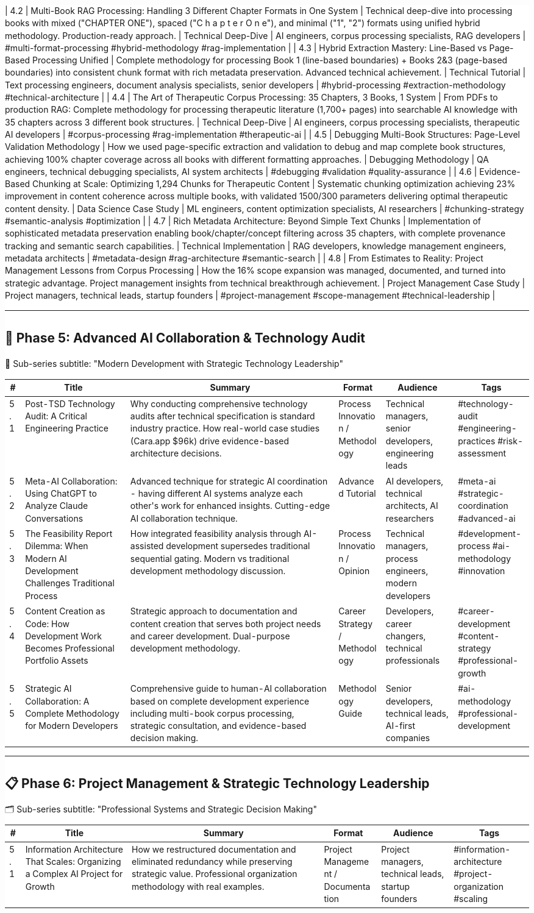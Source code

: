 | 4.2 | Multi-Book RAG Processing: Handling 3 Different Chapter Formats in One System | Technical deep-dive into processing books with mixed ("CHAPTER ONE"), spaced ("C h a p t e r O n e"), and minimal ("1", "2") formats using unified hybrid methodology. Production-ready approach. | Technical Deep-Dive | AI engineers, corpus processing specialists, RAG developers | #multi-format-processing #hybrid-methodology #rag-implementation |
| 4.3 | Hybrid Extraction Mastery: Line-Based vs Page-Based Processing Unified | Complete methodology for processing Book 1 (line-based boundaries) + Books 2&3 (page-based boundaries) into consistent chunk format with rich metadata preservation. Advanced technical achievement. | Technical Tutorial | Text processing engineers, document analysis specialists, senior developers | #hybrid-processing #extraction-methodology #technical-architecture |
| 4.4 | The Art of Therapeutic Corpus Processing: 35 Chapters, 3 Books, 1 System | From PDFs to production RAG: Complete methodology for processing therapeutic literature (1,700+ pages) into searchable AI knowledge with 35 chapters across 3 different book structures. | Technical Deep-Dive | AI engineers, corpus processing specialists, therapeutic AI developers | #corpus-processing #rag-implementation #therapeutic-ai |
| 4.5 | Debugging Multi-Book Structures: Page-Level Validation Methodology | How we used page-specific extraction and validation to debug and map complete book structures, achieving 100% chapter coverage across all books with different formatting approaches. | Debugging Methodology | QA engineers, technical debugging specialists, AI system architects | #debugging #validation #quality-assurance |
| 4.6 | Evidence-Based Chunking at Scale: Optimizing 1,294 Chunks for Therapeutic Content | Systematic chunking optimization achieving 23% improvement in content coherence across multiple books, with validated 1500/300 parameters delivering optimal therapeutic content density. | Data Science Case Study | ML engineers, content optimization specialists, AI researchers | #chunking-strategy #semantic-analysis #optimization |
| 4.7 | Rich Metadata Architecture: Beyond Simple Text Chunks | Implementation of sophisticated metadata preservation enabling book/chapter/concept filtering across 35 chapters, with complete provenance tracking and semantic search capabilities. | Technical Implementation | RAG developers, knowledge management engineers, metadata architects | #metadata-design #rag-architecture #semantic-search |
| 4.8 | From Estimates to Reality: Project Management Lessons from Corpus Processing | How the 16% scope expansion was managed, documented, and turned into strategic advantage. Project management insights from technical breakthrough achievement. | Project Management Case Study | Project managers, technical leads, startup founders | #project-management #scope-management #technical-leadership |

---

## 🚀 **Phase 5: Advanced AI Collaboration & Technology Audit**
🧠 Sub-series subtitle: "Modern Development with Strategic Technology Leadership"

| # | Title | Summary | Format | Audience | Tags |
|---|-------|---------|--------|----------|------|
| 5.1 | Post-TSD Technology Audit: A Critical Engineering Practice | Why conducting comprehensive technology audits after technical specification is standard industry practice. How real-world case studies (Cara.app $96k) drive evidence-based architecture decisions. | Process Innovation / Methodology | Technical managers, senior developers, engineering leads | #technology-audit #engineering-practices #risk-assessment |
| 5.2 | Meta-AI Collaboration: Using ChatGPT to Analyze Claude Conversations | Advanced technique for strategic AI coordination - having different AI systems analyze each other's work for enhanced insights. Cutting-edge AI collaboration technique. | Advanced Tutorial | AI developers, technical architects, AI researchers | #meta-ai #strategic-coordination #advanced-ai |
| 5.3 | The Feasibility Report Dilemma: When Modern AI Development Challenges Traditional Process | How integrated feasibility analysis through AI-assisted development supersedes traditional sequential gating. Modern vs traditional development methodology discussion. | Process Innovation / Opinion | Technical managers, process engineers, modern developers | #development-process #ai-methodology #innovation |
| 5.4 | Content Creation as Code: How Development Work Becomes Professional Portfolio Assets | Strategic approach to documentation and content creation that serves both project needs and career development. Dual-purpose development methodology. | Career Strategy / Methodology | Developers, career changers, technical professionals | #career-development #content-strategy #professional-growth |
| 5.5 | Strategic AI Collaboration: A Complete Methodology for Modern Developers | Comprehensive guide to human-AI collaboration based on complete development experience including multi-book corpus processing, strategic consultation, and evidence-based decision making. | Methodology Guide | Senior developers, technical leads, AI-first companies | #ai-methodology #professional-development |

---

## 📋 **Phase 6: Project Management & Strategic Technology Leadership**
🗂️ Sub-series subtitle: "Professional Systems and Strategic Decision Making"

| # | Title | Summary | Format | Audience | Tags |
|---|-------|---------|--------|----------|------|
| 5.1 | Information Architecture That Scales: Organizing a Complex AI Project for Growth | How we restructured documentation and eliminated redundancy while preserving strategic value. Professional organization methodology with real examples. | Project Management / Documentation | Project managers, technical leads, startup founders | #information-architecture #project-organization #scaling |